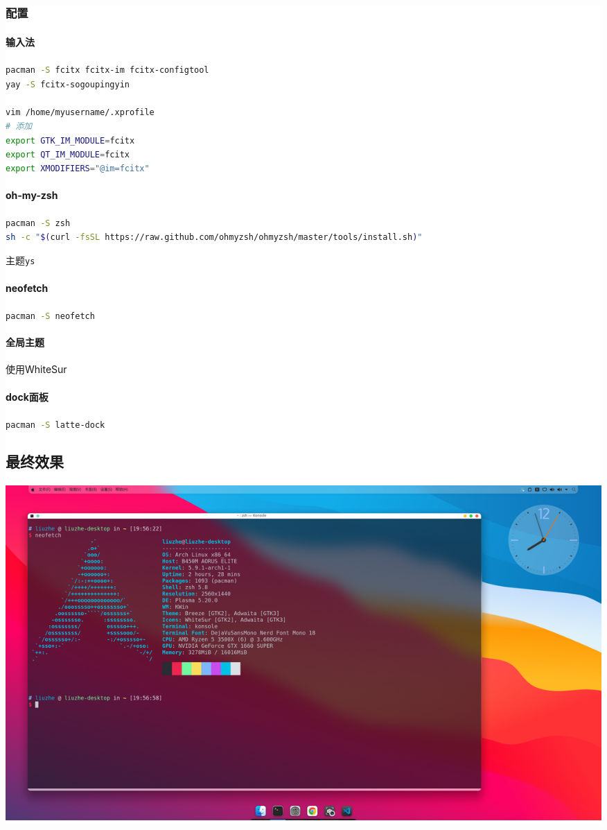 ### 配置

#### 输入法

```bash
pacman -S fcitx fcitx-im fcitx-configtool 
yay -S fcitx-sogoupingyin

vim /home/myusername/.xprofile
# 添加
export GTK_IM_MODULE=fcitx
export QT_IM_MODULE=fcitx
export XMODIFIERS="@im=fcitx"
```

#### oh-my-zsh

```bash
pacman -S zsh
sh -c "$(curl -fsSL https://raw.github.com/ohmyzsh/ohmyzsh/master/tools/install.sh)"
```

主题`ys`

#### neofetch

```bash
pacman -S neofetch
```

#### 全局主题

使用WhiteSur

#### dock面板

```bash
pacman -S latte-dock
``` 

## 最终效果

![系统配置](pingmu1.png)